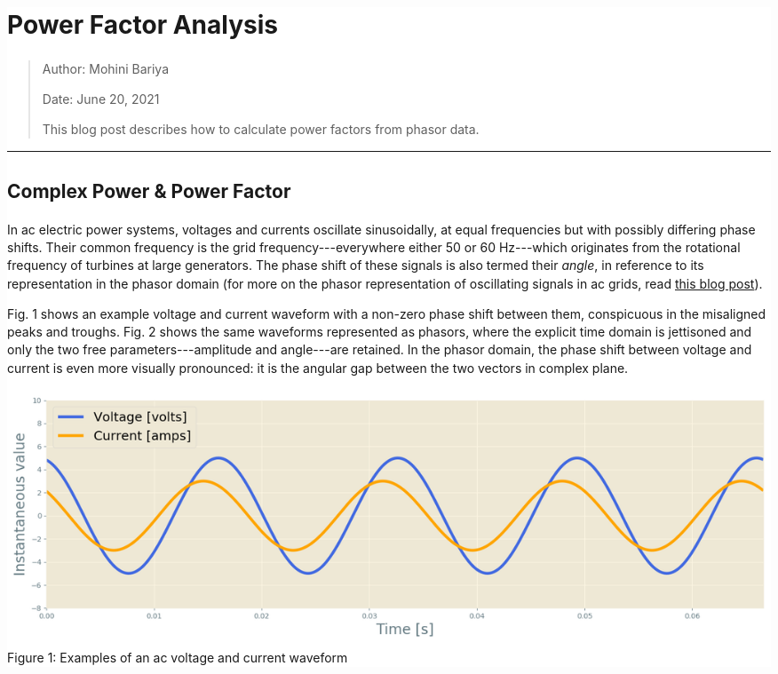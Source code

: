 ﻿# Power Factor Analysis
> Author: Mohini Bariya
> 
> Date: June 20, 2021
> 
> This blog post describes how to calculate power factors from phasor data.
---

## Complex Power & Power Factor
In ac electric power systems, voltages and currents oscillate sinusoidally, at equal frequencies but with possibly differing phase shifts. Their common frequency is the grid frequency---everywhere either 50 or 60 Hz---which originates from the rotational frequency of turbines at large generators. The phase shift of these signals is also termed their _angle_, in reference to its representation in the phasor domain (for more on the phasor representation of oscillating signals in ac grids, read [this blog post](https://blog.ni4ai.org/post/2020-07-30-what-is-the-angle/)).  

Fig. 1 shows an example voltage and current waveform with a  non-zero phase shift between them, conspicuous in the misaligned peaks and troughs. Fig. 2 shows the same waveforms represented as phasors, where the explicit time domain is jettisoned and only the two free parameters---amplitude and angle---are retained. In the phasor domain, the phase shift between voltage and current is even more visually pronounced: it is the angular gap between the two vectors in complex plane. 

![Figure 1](power_factor/voltage_current_example.png)
Figure 1: Examples of an ac voltage and current waveform